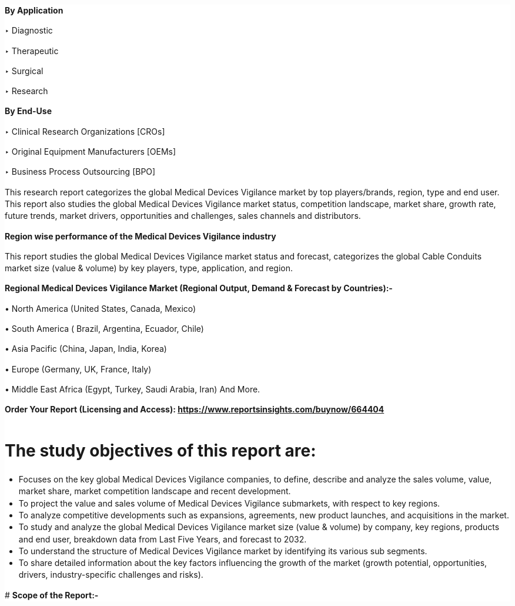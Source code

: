 <Strong>By Application</Strong> 

‣ Diagnostic

‣ Therapeutic

‣ Surgical

‣ Research

<Strong>By End-Use</Strong> 

‣ Clinical Research Organizations [CROs]

‣ Original Equipment Manufacturers [OEMs]

‣ Business Process Outsourcing [BPO]

This research report categorizes the global Medical Devices Vigilance market by top players/brands, region, type and end user. This report also studies the global Medical Devices Vigilance market status, competition landscape, market share, growth rate, future trends, market drivers, opportunities and challenges, sales channels and distributors.

<strong>Region wise performance of the Medical Devices Vigilance industry</strong><strong> </strong>

This report studies the global Medical Devices Vigilance market status and forecast, categorizes the global Cable Conduits market size (value &amp; volume) by key players, type, application, and region. 

<strong>Regional Medical Devices Vigilance Market (Regional Output, Demand &amp; Forecast by Countries):-</strong>

• North America (United States, Canada, Mexico)

• South America ( Brazil, Argentina, Ecuador, Chile)

• Asia Pacific (China, Japan, India, Korea)

• Europe (Germany, UK, France, Italy)

• Middle East Africa (Egypt, Turkey, Saudi Arabia, Iran) And More.

<strong>Order Your Report (Licensing and Access): <a href=https://www.reportsinsights.com/buynow/664404 style=color:#0000ff;>https://www.reportsinsights.com/buynow/664404</a></strong>

# <strong>The study objectives of this report are:</strong>
<ul>
  <li>Focuses on the key global Medical Devices Vigilance companies, to define, describe and analyze the sales volume, value, market share, market competition landscape and recent development.</li>
  <li>To project the value and sales volume of Medical Devices Vigilance submarkets, with respect to key regions.</li>
  <li>To analyze competitive developments such as expansions, agreements, new product launches, and acquisitions in the market.</li>
  <li>To study and analyze the global Medical Devices Vigilance market size (value &amp; volume) by company, key regions, products and end user, breakdown data from Last Five Years, and forecast to 2032.</li>
  <li>To understand the structure of Medical Devices Vigilance market by identifying its various sub segments.</li>
  <li>To share detailed information about the key factors influencing the growth of the market (growth potential, opportunities, drivers, industry-specific challenges and risks).</li>
</ul>
# <strong>Scope of the Report:-</strong><strong> </strong>
